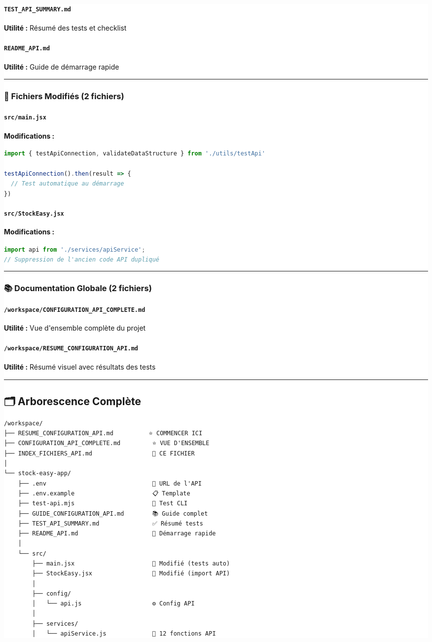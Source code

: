 #### `TEST_API_SUMMARY.md`
**Utilité :** Résumé des tests et checklist

#### `README_API.md`
**Utilité :** Guide de démarrage rapide

---

### 🔄 Fichiers Modifiés (2 fichiers)

#### `src/main.jsx`
**Modifications :**
```javascript
import { testApiConnection, validateDataStructure } from './utils/testApi'

testApiConnection().then(result => {
  // Test automatique au démarrage
})
```

#### `src/StockEasy.jsx`
**Modifications :**
```javascript
import api from './services/apiService';
// Suppression de l'ancien code API dupliqué
```

---

### 📚 Documentation Globale (2 fichiers)

#### `/workspace/CONFIGURATION_API_COMPLETE.md`
**Utilité :** Vue d'ensemble complète du projet

#### `/workspace/RESUME_CONFIGURATION_API.md`
**Utilité :** Résumé visuel avec résultats des tests

---

## 🗂️ Arborescence Complète

```
/workspace/
├── RESUME_CONFIGURATION_API.md          ⭐ COMMENCER ICI
├── CONFIGURATION_API_COMPLETE.md         ⭐ VUE D'ENSEMBLE
├── INDEX_FICHIERS_API.md                 📑 CE FICHIER
│
└── stock-easy-app/
    ├── .env                              🔑 URL de l'API
    ├── .env.example                      📋 Template
    ├── test-api.mjs                      🧪 Test CLI
    ├── GUIDE_CONFIGURATION_API.md        📚 Guide complet
    ├── TEST_API_SUMMARY.md               ✅ Résumé tests
    ├── README_API.md                     🚀 Démarrage rapide
    │
    └── src/
        ├── main.jsx                      🔄 Modifié (tests auto)
        ├── StockEasy.jsx                 🔄 Modifié (import API)
        │
        ├── config/
        │   └── api.js                    ⚙️ Config API
        │
        ├── services/
        │   └── apiService.js             🔌 12 fonctions API
```